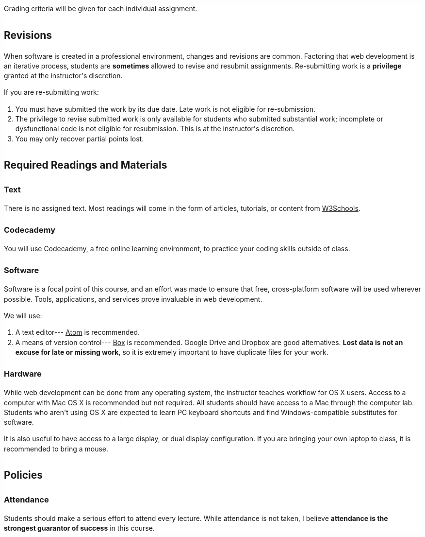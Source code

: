 Grading criteria will be given for each individual assignment.

## Revisions  
When software is created in a professional environment, changes and revisions are common. Factoring that web development is an iterative process, students are __sometimes__ allowed to revise and resubmit assignments. Re-submitting work is a __privilege__ granted at the instructor's discretion.

If you are re-submitting work:

1. You must have submitted the work by its due date. Late work is not eligible for re-submission.
2. The privilege to revise submitted work is only available for students who submitted substantial work; incomplete or dysfunctional code is not eligible for resubmission. This is at the instructor's discretion.
3. You may only recover partial points lost.

## Required Readings and Materials
### Text
There is no assigned text. Most readings will come in the form of articles, tutorials, or content from [W3Schools](http://w3schools.com).

### Codecademy
You will use [Codecademy](https://www.codecademy.com/learn/learn-html-css/), a free online learning environment, to practice your coding skills outside of class.

### Software
Software is a focal point of this course, and an effort was made to ensure that free, cross-platform software will be used wherever possible. Tools, applications, and services prove invaluable in web development.

We will use:  

 1. A text editor--- [Atom](https://atom.io/) is recommended.
 2. A means of version control--- [Box](https://uits.iu.edu/box) is recommended. Google Drive and Dropbox are good alternatives. **Lost data is not an excuse for late or missing work**, so it is extremely important to have duplicate files for your work.

### Hardware
While web development can be done from any operating system, the instructor teaches workflow for OS X users. Access to a computer with Mac OS X is recommended but not required. All students should have access to a Mac through the computer lab. Students who aren't using OS X are expected to learn PC keyboard shortcuts and find Windows-compatible substitutes for software.

It is also useful to have access to a large display, or dual display configuration. If you are bringing your own laptop to class, it is recommended to bring a mouse.

## Policies

### Attendance
Students should make a serious effort to attend every lecture. While attendance is not taken, I believe **attendance is the strongest guarantor of success** in this course.
